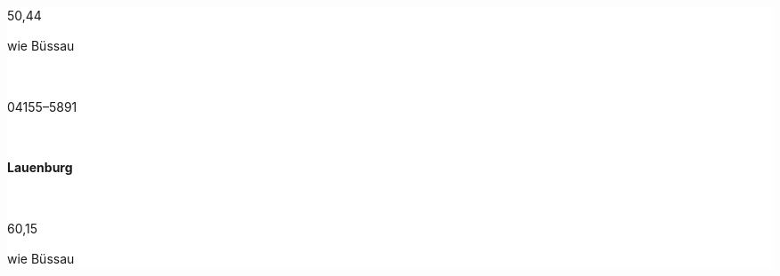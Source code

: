 50,44

</td>

<td style="border-right: 0.5pt solid ; border-bottom: 0.5pt solid ; " rowspan="2" colspan="3" align="left" valign="top" charoff="50">

wie Büssau

</td>

<td style="border-bottom: 0.5pt solid ; " rowspan="2" align="left" valign="top" charoff="50">

 

</td>

</tr>

<tr>

<td style="border-bottom: 0.5pt solid ; " align="left" valign="top" charoff="50">

04155–5891

</td>

<td style="border-right: 0.5pt solid ; border-bottom: 0.5pt solid ; " align="left" valign="top" charoff="50">

 

</td>

</tr>

<tr>

<td style align="left" valign="top" charoff="50">

<span style=";font-weight:bold">Lauenburg</span>

</td>

<td style="border-right: 0.5pt solid ; " align="left" valign="top" charoff="50">

 

</td>

<td style="border-right: 0.5pt solid ; border-bottom: 0.5pt solid ; " rowspan="3" align="left" valign="top" charoff="50">

60,15

</td>

<td style="border-right: 0.5pt solid ; border-bottom: 0.5pt solid ; " rowspan="3" colspan="3" align="left" valign="top" charoff="50">

wie Büssau

</td>

<td style="border-bottom: 0.5pt solid ; " rowspan="3" align="left" valign="top" charoff="50">
